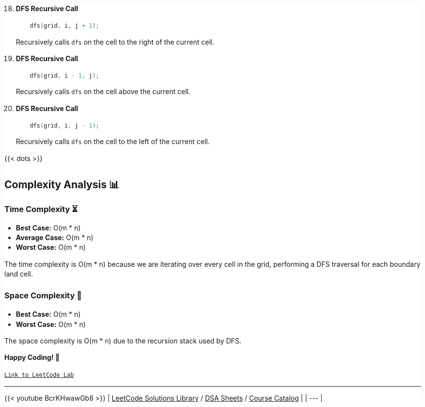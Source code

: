 18. **DFS Recursive Call**
	```cpp
	    dfs(grid, i, j + 1);
	```
	Recursively calls `dfs` on the cell to the right of the current cell.

19. **DFS Recursive Call**
	```cpp
	    dfs(grid, i - 1, j);
	```
	Recursively calls `dfs` on the cell above the current cell.

20. **DFS Recursive Call**
	```cpp
	    dfs(grid, i, j - 1);
	```
	Recursively calls `dfs` on the cell to the left of the current cell.

{{< dots >}}
## Complexity Analysis 📊
### Time Complexity ⏳
- **Best Case:** O(m * n)
- **Average Case:** O(m * n)
- **Worst Case:** O(m * n)

The time complexity is O(m * n) because we are iterating over every cell in the grid, performing a DFS traversal for each boundary land cell.

### Space Complexity 💾
- **Best Case:** O(m * n)
- **Worst Case:** O(m * n)

The space complexity is O(m * n) due to the recursion stack used by DFS.

**Happy Coding! 🎉**


[`Link to LeetCode Lab`](https://leetcode.com/problems/number-of-enclaves/description/)

---
{{< youtube BcrKHwawGb8 >}}
| [LeetCode Solutions Library](https://grid47.xyz/leetcode/) / [DSA Sheets](https://grid47.xyz/sheets/) / [Course Catalog](https://grid47.xyz/courses/) |
| --- |
